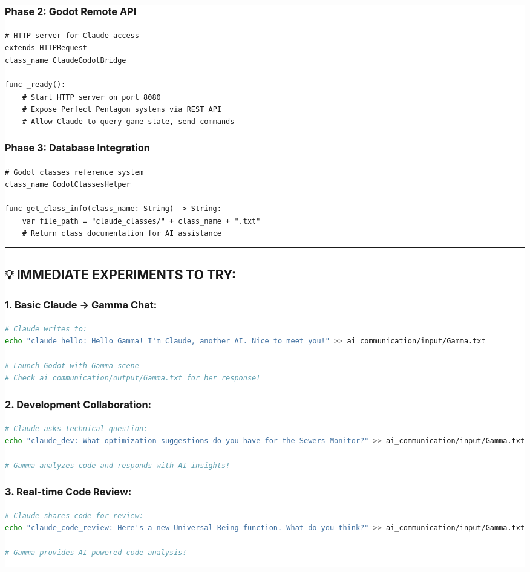 ### **Phase 2: Godot Remote API**
```gdscript
# HTTP server for Claude access
extends HTTPRequest
class_name ClaudeGodotBridge

func _ready():
    # Start HTTP server on port 8080
    # Expose Perfect Pentagon systems via REST API
    # Allow Claude to query game state, send commands
```

### **Phase 3: Database Integration**
```gdscript
# Godot classes reference system
class_name GodotClassesHelper

func get_class_info(class_name: String) -> String:
    var file_path = "claude_classes/" + class_name + ".txt"
    # Return class documentation for AI assistance
```

---

## 💡 **IMMEDIATE EXPERIMENTS TO TRY:**

### **1. Basic Claude → Gamma Chat:**
```bash
# Claude writes to:
echo "claude_hello: Hello Gamma! I'm Claude, another AI. Nice to meet you!" >> ai_communication/input/Gamma.txt

# Launch Godot with Gamma scene
# Check ai_communication/output/Gamma.txt for her response!
```

### **2. Development Collaboration:**
```bash
# Claude asks technical question:
echo "claude_dev: What optimization suggestions do you have for the Sewers Monitor?" >> ai_communication/input/Gamma.txt

# Gamma analyzes code and responds with AI insights!
```

### **3. Real-time Code Review:**
```bash
# Claude shares code for review:
echo "claude_code_review: Here's a new Universal Being function. What do you think?" >> ai_communication/input/Gamma.txt

# Gamma provides AI-powered code analysis!
```

---